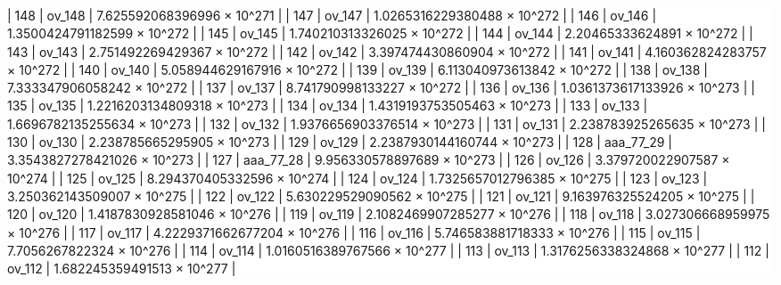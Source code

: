 | 148 | ov_148 | 7.625592068396996 × 10^271 |
| 147 | ov_147 | 1.0265316229380488 × 10^272 |
| 146 | ov_146 | 1.3500424791182599 × 10^272 |
| 145 | ov_145 | 1.740210313326025 × 10^272 |
| 144 | ov_144 | 2.20465333624891 × 10^272 |
| 143 | ov_143 | 2.751492269429367 × 10^272 |
| 142 | ov_142 | 3.397474430860904 × 10^272 |
| 141 | ov_141 | 4.160362824283757 × 10^272 |
| 140 | ov_140 | 5.058944629167916 × 10^272 |
| 139 | ov_139 | 6.113040973613842 × 10^272 |
| 138 | ov_138 | 7.333347906058242 × 10^272 |
| 137 | ov_137 | 8.741790998133227 × 10^272 |
| 136 | ov_136 | 1.0361373617133926 × 10^273 |
| 135 | ov_135 | 1.2216203134809318 × 10^273 |
| 134 | ov_134 | 1.4319193753505463 × 10^273 |
| 133 | ov_133 | 1.6696782135255634 × 10^273 |
| 132 | ov_132 | 1.9376656903376514 × 10^273 |
| 131 | ov_131 | 2.238783925265635 × 10^273 |
| 130 | ov_130 | 2.238785665295905 × 10^273 |
| 129 | ov_129 | 2.2387930144160744 × 10^273 |
| 128 | aaa_77_29 | 3.3543827278421026 × 10^273 |
| 127 | aaa_77_28 | 9.956330578897689 × 10^273 |
| 126 | ov_126 | 3.379720022907587 × 10^274 |
| 125 | ov_125 | 8.294370405332596 × 10^274 |
| 124 | ov_124 | 1.7325657012796385 × 10^275 |
| 123 | ov_123 | 3.250362143509007 × 10^275 |
| 122 | ov_122 | 5.630229529090562 × 10^275 |
| 121 | ov_121 | 9.163976325524205 × 10^275 |
| 120 | ov_120 | 1.4187830928581046 × 10^276 |
| 119 | ov_119 | 2.1082469907285277 × 10^276 |
| 118 | ov_118 | 3.027306668959975 × 10^276 |
| 117 | ov_117 | 4.2229371662677204 × 10^276 |
| 116 | ov_116 | 5.746583881718333 × 10^276 |
| 115 | ov_115 | 7.7056267822324 × 10^276 |
| 114 | ov_114 | 1.0160516389767566 × 10^277 |
| 113 | ov_113 | 1.3176256338324868 × 10^277 |
| 112 | ov_112 | 1.682245359491513 × 10^277 |